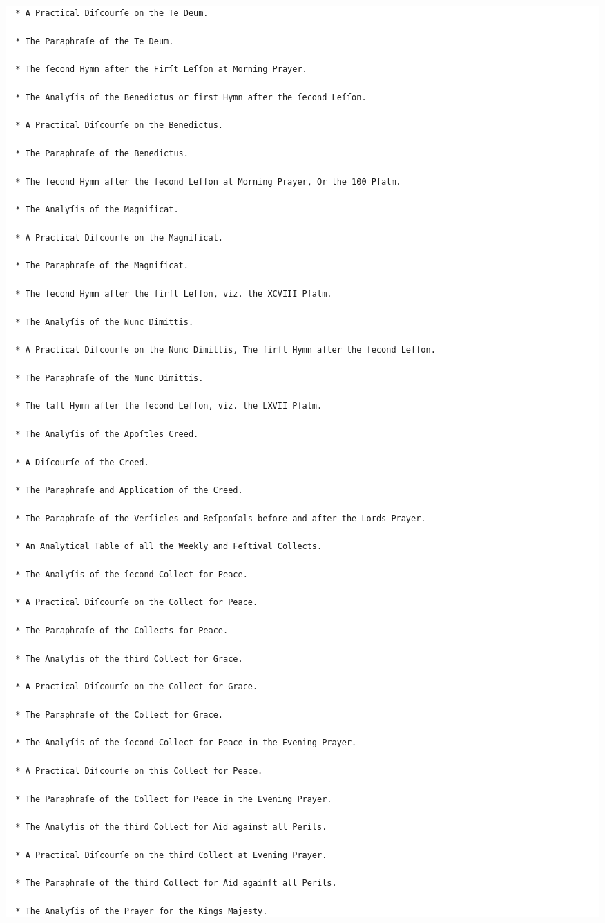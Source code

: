       * A Practical Diſcourſe on the Te Deum.

      * The Paraphraſe of the Te Deum.

      * The ſecond Hymn after the Firſt Leſſon at Morning Prayer.

      * The Analyſis of the Benedictus or first Hymn after the ſecond Leſſon.

      * A Practical Diſcourſe on the Benedictus.

      * The Paraphraſe of the Benedictus.

      * The ſecond Hymn after the ſecond Leſſon at Morning Prayer, Or the 100 Pſalm.

      * The Analyſis of the Magnificat.

      * A Practical Diſcourſe on the Magnificat.

      * The Paraphraſe of the Magnificat.

      * The ſecond Hymn after the firſt Leſſon, viz. the XCVIII Pſalm.

      * The Analyſis of the Nunc Dimittis.

      * A Practical Diſcourſe on the Nunc Dimittis, The firſt Hymn after the ſecond Leſſon.

      * The Paraphraſe of the Nunc Dimittis.

      * The laſt Hymn after the ſecond Leſſon, viz. the LXVII Pſalm.

      * The Analyſis of the Apoſtles Creed.

      * A Diſcourſe of the Creed.

      * The Paraphraſe and Application of the Creed.

      * The Paraphraſe of the Verſicles and Reſponſals before and after the Lords Prayer.

      * An Analytical Table of all the Weekly and Feſtival Collects.

      * The Analyſis of the ſecond Collect for Peace.

      * A Practical Diſcourſe on the Collect for Peace.

      * The Paraphraſe of the Collects for Peace.

      * The Analyſis of the third Collect for Grace.

      * A Practical Diſcourſe on the Collect for Grace.

      * The Paraphraſe of the Collect for Grace.

      * The Analyſis of the ſecond Collect for Peace in the Evening Prayer.

      * A Practical Diſcourſe on this Collect for Peace.

      * The Paraphraſe of the Collect for Peace in the Evening Prayer.

      * The Analyſis of the third Collect for Aid against all Perils.

      * A Practical Diſcourſe on the third Collect at Evening Prayer.

      * The Paraphraſe of the third Collect for Aid againſt all Perils.

      * The Analyſis of the Prayer for the Kings Majesty.
